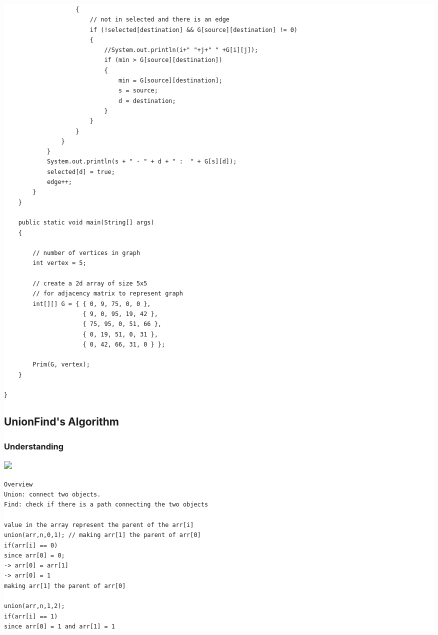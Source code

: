 ```
                    {
                        // not in selected and there is an edge
                        if (!selected[destination] && G[source][destination] != 0)
                        {
                            //System.out.println(i+" "+j+" " +G[i][j]);
                            if (min > G[source][destination])
                            {
                                min = G[source][destination];
                                s = source;
                                d = destination;
                            }
                        }
                    }
                }
            }
            System.out.println(s + " - " + d + " :  " + G[s][d]);
            selected[d] = true;
            edge++;
        }
    }

    public static void main(String[] args)
    {

        // number of vertices in graph
        int vertex = 5;

        // create a 2d array of size 5x5
        // for adjacency matrix to represent graph
        int[][] G = { { 0, 9, 75, 0, 0 },
                      { 9, 0, 95, 19, 42 },
                      { 75, 95, 0, 51, 66 },
                      { 0, 19, 51, 0, 31 },
                      { 0, 42, 66, 31, 0 } };

        Prim(G, vertex);
    }

}

```
## UnionFind's Algorithm
### Understanding
<img src="https://user-images.githubusercontent.com/51332449/194801814-e27f01a2-d85f-44b6-a75b-a5727a3585c8.png" width="500"> 

```
Overview
Union: connect two objects.
Find: check if there is a path connecting the two objects

value in the array represent the parent of the arr[i]
union(arr,n,0,1); // making arr[1] the parent of arr[0]
if(arr[i] == 0)
since arr[0] = 0;
-> arr[0] = arr[1]
-> arr[0] = 1
making arr[1] the parent of arr[0]

union(arr,n,1,2);
if(arr[i] == 1)
since arr[0] = 1 and arr[1] = 1
```
